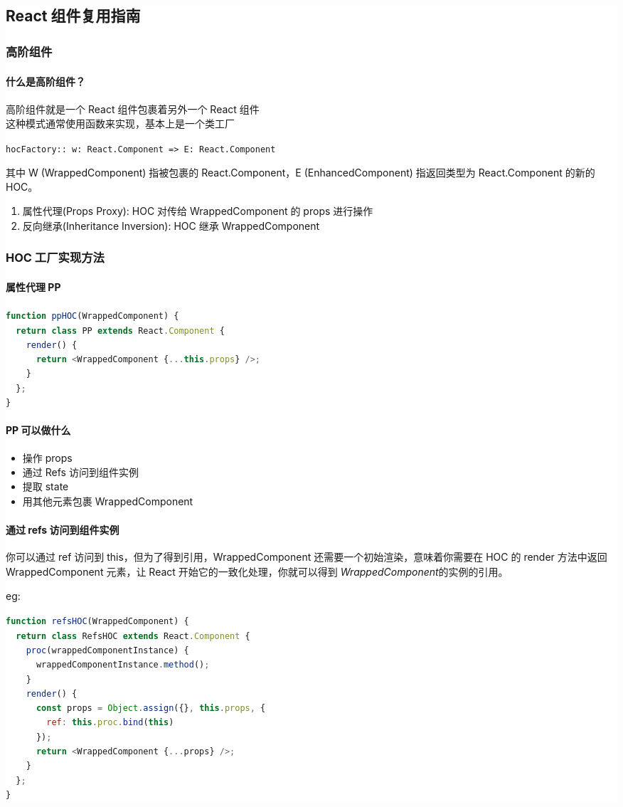 ## React 组件复用指南

### 高阶组件

#### 什么是高阶组件？

高阶组件就是一个 React 组件包裹着另外一个 React 组件  
这种模式通常使用函数来实现，基本上是一个类工厂

```
hocFactory:: w: React.Component => E: React.Component
```

其中 W (WrappedComponent) 指被包裹的 React.Component，E (EnhancedComponent) 指返回类型为 React.Component 的新的 HOC。

1. 属性代理(Props Proxy): HOC 对传给 WrappedComponent 的 props 进行操作
2. 反向继承(Inheritance Inversion): HOC 继承 WrappedComponent

### HOC 工厂实现方法

#### 属性代理 PP

```js
function ppHOC(WrappedComponent) {
  return class PP extends React.Component {
    render() {
      return <WrappedComponent {...this.props} />;
    }
  };
}
```

#### PP 可以做什么

- 操作 props
- 通过 Refs 访问到组件实例
- 提取 state
- 用其他元素包裹 WrappedComponent

#### 通过 refs 访问到组件实例

你可以通过 ref 访问到 this，但为了得到引用，WrappedComponent 还需要一个初始渲染，意味着你需要在 HOC 的 render 方法中返回 WrappedComponent 元素，让 React 开始它的一致化处理，你就可以得到 *WrappedComponent*的实例的引用。

eg:

```js
function refsHOC(WrappedComponent) {
  return class RefsHOC extends React.Component {
    proc(wrappedComponentInstance) {
      wrappedComponentInstance.method();
    }
    render() {
      const props = Object.assign({}, this.props, {
        ref: this.proc.bind(this)
      });
      return <WrappedComponent {...props} />;
    }
  };
}
```
